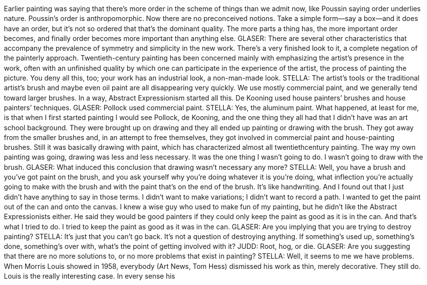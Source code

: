 Earlier painting was saying that there’s more order in the
scheme of things than we admit now, like Poussin saying
order underlies nature. Poussin’s order is anthropomorphic.
Now there are no preconceived notions. Take a simple
form—say a box—and it does have an order, but it’s not so
ordered that that’s the dominant quality. The more parts a
thing has, the more important order becomes, and finally
order becomes more important than anything else.
GLASER: There are several other characteristics that accompany
the prevalence of symmetry and simplicity in the new
work. There’s a very finished look to it, a complete negation
of the painterly approach. Twentieth-century painting has
been concerned mainly with emphasizing the artist’s presence
in the work, often with an unfinished quality by which
one can participate in the experience of the artist, the process
of painting the picture. You deny all this, too; your work has
an industrial look, a non-man-made look.
STELLA: The artist’s tools or the traditional artist’s brush
and maybe even oil paint are all disappearing very quickly.
We use mostly commercial paint, and we generally tend toward
larger brushes. In a way, Abstract Expressionism
started all this. De Kooning used house painters’ brushes and
house painters’ techniques.
GLASER: Pollock used commercial paint.
STELLA: Yes, the aluminum paint. What happened, at least
for me, is that when I first started painting I would see Pollock,
de Kooning, and the one thing they all had that I didn’t
have was an art school background. They were brought up
on drawing and they all ended up painting or drawing with
the brush. They got away from the smaller brushes and, in an
attempt to free themselves, they got involved in commercial
paint and house-painting brushes. Still it was basically drawing
with paint, which has characterized almost all twentiethcentury
painting. The way my own painting was going,
drawing was less and less necessary. It was the one thing I
wasn’t going to do. I wasn’t going to draw with the brush.
GLASER: What induced this conclusion that drawing wasn’t
necessary any more?
STELLA: Well, you have a brush and you’ve got paint on the
brush, and you ask yourself why you’re doing whatever it is
you’re doing, what inflection you’re actually going to make
with the brush and with the paint that’s on the end of the
brush. It’s like handwriting. And I found out that I just didn’t
have anything to say in those terms. I didn’t want to make
variations; I didn’t want to record a path. I wanted to get the
paint out of the can and onto the canvas. I knew a wise guy
who used to make fun of my painting, but he didn’t like the
Abstract Expressionists either. He said they would be good
painters if they could only keep the paint as good as it is in
the can. And that’s what I tried to do. I tried to keep the paint
as good as it was in the can.
GLASER: Are you implying that you are trying to destroy
painting?
STELLA: It’s just that you can’t go back. It’s not a question
of destroying anything. If something’s used up, something’s
done, something’s over with, what’s the point of getting involved
with it?
JUDD: Root, hog, or die.
GLASER: Are you suggesting that there are no more solutions
to, or no more problems that exist in painting?
STELLA: Well, it seems to me we have problems. When
Morris Louis showed in 1958, everybody (Art News, Tom
Hess) dismissed his work as thin, merely decorative. They
still do. Louis is the really interesting case. In every sense his